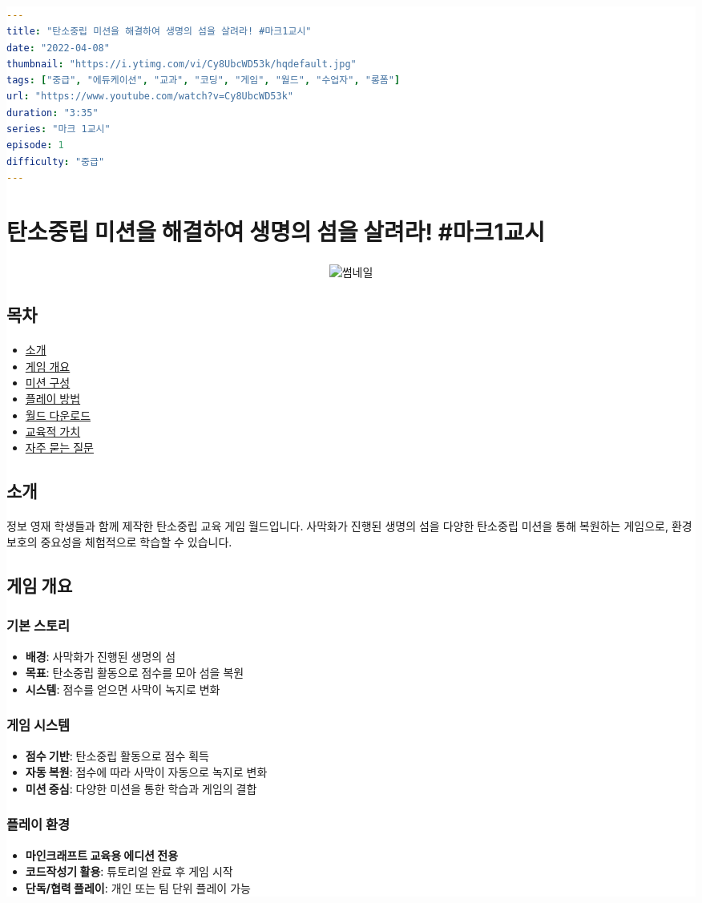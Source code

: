 ```yaml
---
title: "탄소중립 미션을 해결하여 생명의 섬을 살려라! #마크1교시"
date: "2022-04-08"
thumbnail: "https://i.ytimg.com/vi/Cy8UbcWD53k/hqdefault.jpg"
tags: ["중급", "에듀케이션", "교과", "코딩", "게임", "월드", "수업자", "롱폼"]
url: "https://www.youtube.com/watch?v=Cy8UbcWD53k"
duration: "3:35"
series: "마크 1교시"
episode: 1
difficulty: "중급"
---
```


# 탄소중립 미션을 해결하여 생명의 섬을 살려라! #마크1교시

<div align="center">
<img src="https://i.ytimg.com/vi/Cy8UbcWD53k/hqdefault.jpg" alt="썸네일" width="600"/>
</div>

## 목차
- [소개](#소개)
- [게임 개요](#게임-개요)
- [미션 구성](#미션-구성)
- [플레이 방법](#플레이-방법)
- [월드 다운로드](#월드-다운로드)
- [교육적 가치](#교육적-가치)
- [자주 묻는 질문](#자주-묻는-질문)

## 소개

정보 영재 학생들과 함께 제작한 탄소중립 교육 게임 월드입니다. 사막화가 진행된 생명의 섬을 다양한 탄소중립 미션을 통해 복원하는 게임으로, 환경 보호의 중요성을 체험적으로 학습할 수 있습니다.

## 게임 개요

### 기본 스토리
- **배경**: 사막화가 진행된 생명의 섬
- **목표**: 탄소중립 활동으로 점수를 모아 섬을 복원
- **시스템**: 점수를 얻으면 사막이 녹지로 변화

### 게임 시스템
- **점수 기반**: 탄소중립 활동으로 점수 획득
- **자동 복원**: 점수에 따라 사막이 자동으로 녹지로 변화
- **미션 중심**: 다양한 미션을 통한 학습과 게임의 결합

### 플레이 환경
- **마인크래프트 교육용 에디션 전용**
- **코드작성기 활용**: 튜토리얼 완료 후 게임 시작
- **단독/협력 플레이**: 개인 또는 팀 단위 플레이 가능
